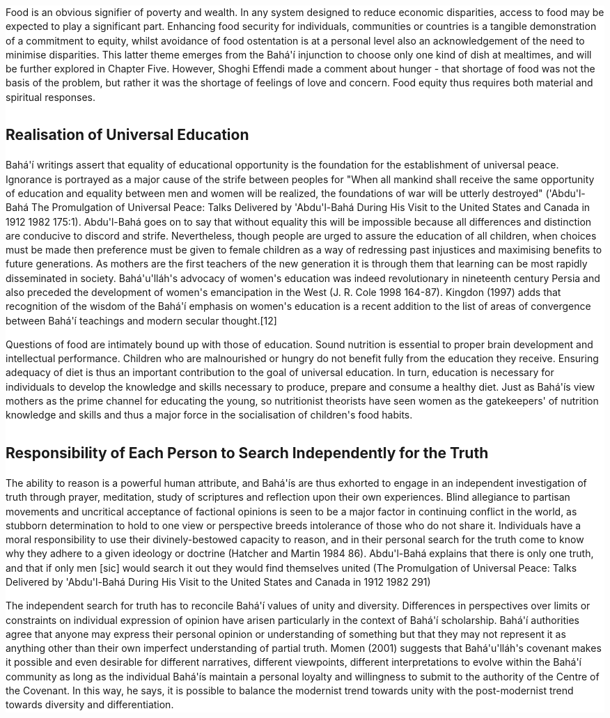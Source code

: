 Food is an obvious signifier of poverty and wealth. In any system designed to reduce economic disparities, access to food may be expected to play a significant part. Enhancing food security for individuals, communities or countries is a tangible demonstration of a commitment to equity, whilst avoidance of food ostentation is at a personal level also an acknowledgement of the need to minimise disparities. This latter theme emerges from the Bahá'í injunction to choose only one kind of dish at mealtimes, and will be further explored in Chapter Five. However, Shoghi Effendi made a comment about hunger - that shortage of food was not the basis of the problem, but rather it was the shortage of feelings of love and concern. Food equity thus requires both material and spiritual responses.

## Realisation of Universal Education

Bahá'í writings assert that equality of educational opportunity is the foundation for the establishment of universal peace. Ignorance is portrayed as a major cause of the strife between peoples for "When all mankind shall receive the same opportunity of education and equality between men and women will be realized, the foundations of war will be utterly destroyed" ('Abdu'l-Bahá The Promulgation of Universal Peace: Talks Delivered by 'Abdu'l-Bahá During His Visit to the United States and Canada in 1912 1982 175:1). Abdu'l-Bahá goes on to say that without equality this will be impossible because all differences and distinction are conducive to discord and strife. Nevertheless, though people are urged to assure the education of all children, when choices must be made then preference must be given to female children as a way of redressing past injustices and maximising benefits to future generations. As mothers are the first teachers of the new generation it is through them that learning can be most rapidly disseminated in society. Bahá'u'lláh's advocacy of women's education was indeed revolutionary in nineteenth century Persia and also preceded the development of women's emancipation in the West (J. R. Cole 1998 164-87). Kingdon (1997) adds that recognition of the wisdom of the Bahá'í emphasis on women's education is a recent addition to the list of areas of convergence between Bahá'í teachings and modern secular thought.\[12\]

Questions of food are intimately bound up with those of education. Sound nutrition is essential to proper brain development and intellectual performance. Children who are malnourished or hungry do not benefit fully from the education they receive. Ensuring adequacy of diet is thus an important contribution to the goal of universal education. In turn, education is necessary for individuals to develop the knowledge and skills necessary to produce, prepare and consume a healthy diet. Just as Bahá'ís view mothers as the prime channel for educating the young, so nutritionist theorists have seen women as the gatekeepers' of nutrition knowledge and skills and thus a major force in the socialisation of children's food habits.

## Responsibility of Each Person to Search Independently for the Truth

The ability to reason is a powerful human attribute, and Bahá'ís are thus exhorted to engage in an independent investigation of truth through prayer, meditation, study of scriptures and reflection upon their own experiences. Blind allegiance to partisan movements and uncritical acceptance of factional opinions is seen to be a major factor in continuing conflict in the world, as stubborn determination to hold to one view or perspective breeds intolerance of those who do not share it. Individuals have a moral responsibility to use their divinely-bestowed capacity to reason, and in their personal search for the truth come to know why they adhere to a given ideology or doctrine (Hatcher and Martin 1984 86). Abdu'l-Bahá explains that there is only one truth, and that if only men \[sic\] would search it out they would find themselves united (The Promulgation of Universal Peace: Talks Delivered by 'Abdu'l-Bahá During His Visit to the United States and Canada in 1912 1982 291)

The independent search for truth has to reconcile Bahá'í values of unity and diversity. Differences in perspectives over limits or constraints on individual expression of opinion have arisen particularly in the context of Bahá'í scholarship. Bahá'í authorities agree that anyone may express their personal opinion or understanding of something but that they may not represent it as anything other than their own imperfect understanding of partial truth. Momen (2001) suggests that Bahá'u'lláh's covenant makes it possible and even desirable for different narratives, different viewpoints, different interpretations to evolve within the Bahá'í community as long as the individual Bahá'ís maintain a personal loyalty and willingness to submit to the authority of the Centre of the Covenant. In this way, he says, it is possible to balance the modernist trend towards unity with the post-modernist trend towards diversity and differentiation.
